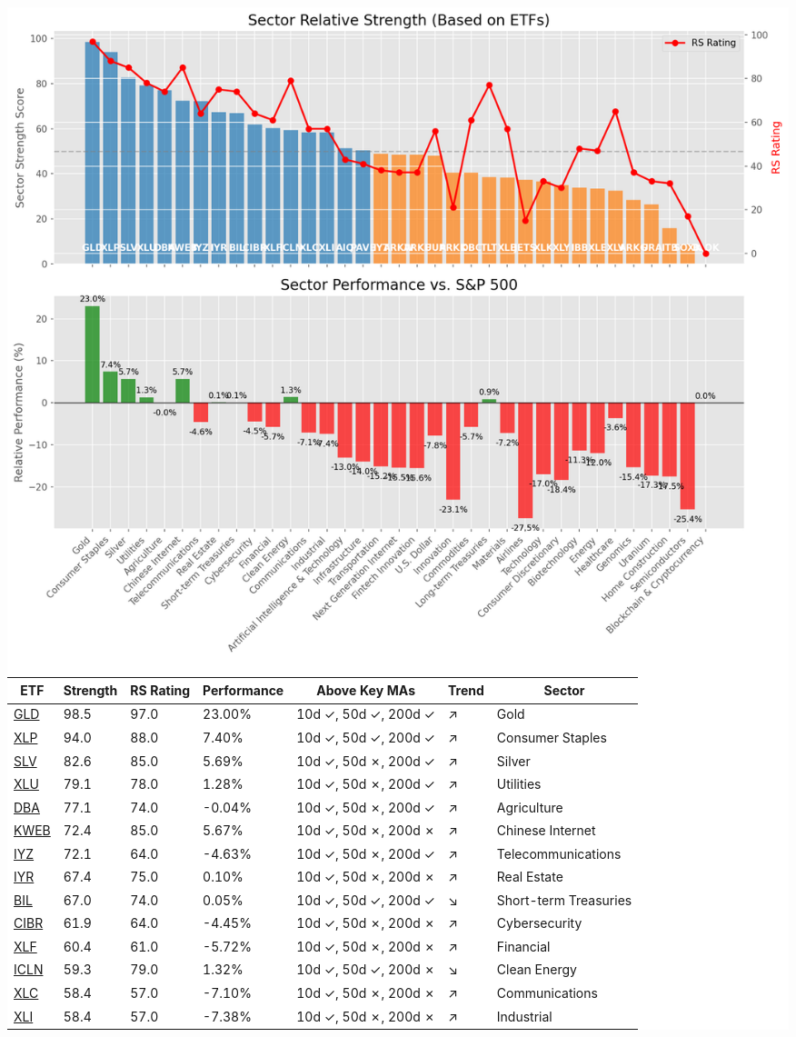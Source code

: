 ![**Sector Relative Strength**](sector_strength_2025-04-18.png)

| ETF | Strength | RS Rating | Performance | Above Key MAs | Trend | Sector |
|-----|----------|-----------|-------------|--------------|-------|--------|
| [GLD](https://www.tradingview.com/chart/?symbol=GLD) | 98.5 | 97.0 | 23.00% | 10d ✓, 50d ✓, 200d ✓ | ↗️ | Gold |
| [XLP](https://www.tradingview.com/chart/?symbol=XLP) | 94.0 | 88.0 | 7.40% | 10d ✓, 50d ✓, 200d ✓ | ↗️ | Consumer Staples |
| [SLV](https://www.tradingview.com/chart/?symbol=SLV) | 82.6 | 85.0 | 5.69% | 10d ✓, 50d ✗, 200d ✓ | ↗️ | Silver |
| [XLU](https://www.tradingview.com/chart/?symbol=XLU) | 79.1 | 78.0 | 1.28% | 10d ✓, 50d ✗, 200d ✓ | ↗️ | Utilities |
| [DBA](https://www.tradingview.com/chart/?symbol=DBA) | 77.1 | 74.0 | -0.04% | 10d ✓, 50d ✗, 200d ✓ | ↗️ | Agriculture |
| [KWEB](https://www.tradingview.com/chart/?symbol=KWEB) | 72.4 | 85.0 | 5.67% | 10d ✓, 50d ✗, 200d ✗ | ↗️ | Chinese Internet |
| [IYZ](https://www.tradingview.com/chart/?symbol=IYZ) | 72.1 | 64.0 | -4.63% | 10d ✓, 50d ✗, 200d ✓ | ↗️ | Telecommunications |
| [IYR](https://www.tradingview.com/chart/?symbol=IYR) | 67.4 | 75.0 | 0.10% | 10d ✓, 50d ✗, 200d ✗ | ↗️ | Real Estate |
| [BIL](https://www.tradingview.com/chart/?symbol=BIL) | 67.0 | 74.0 | 0.05% | 10d ✓, 50d ✓, 200d ✓ | ↘️ | Short-term Treasuries |
| [CIBR](https://www.tradingview.com/chart/?symbol=CIBR) | 61.9 | 64.0 | -4.45% | 10d ✓, 50d ✗, 200d ✗ | ↗️ | Cybersecurity |
| [XLF](https://www.tradingview.com/chart/?symbol=XLF) | 60.4 | 61.0 | -5.72% | 10d ✓, 50d ✗, 200d ✗ | ↗️ | Financial |
| [ICLN](https://www.tradingview.com/chart/?symbol=ICLN) | 59.3 | 79.0 | 1.32% | 10d ✓, 50d ✓, 200d ✗ | ↘️ | Clean Energy |
| [XLC](https://www.tradingview.com/chart/?symbol=XLC) | 58.4 | 57.0 | -7.10% | 10d ✓, 50d ✗, 200d ✗ | ↗️ | Communications |
| [XLI](https://www.tradingview.com/chart/?symbol=XLI) | 58.4 | 57.0 | -7.38% | 10d ✓, 50d ✗, 200d ✗ | ↗️ | Industrial |